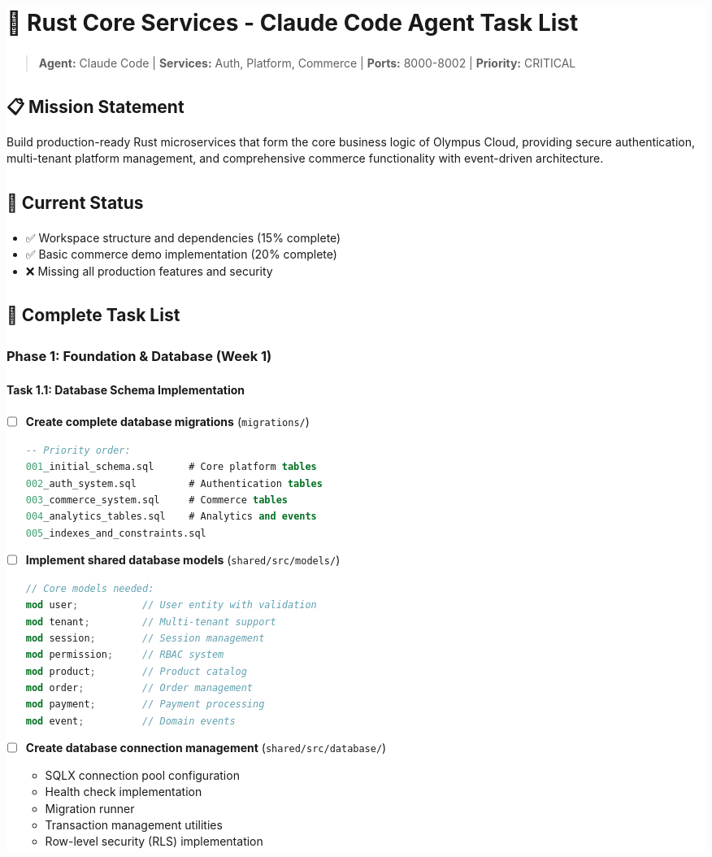 # 🦀 Rust Core Services - Claude Code Agent Task List

> **Agent:** Claude Code | **Services:** Auth, Platform, Commerce | **Ports:** 8000-8002 | **Priority:** CRITICAL

## 📋 Mission Statement
Build production-ready Rust microservices that form the core business logic of Olympus Cloud, providing secure authentication, multi-tenant platform management, and comprehensive commerce functionality with event-driven architecture.

## 🎯 Current Status
- ✅ Workspace structure and dependencies (15% complete)
- ✅ Basic commerce demo implementation (20% complete)
- ❌ Missing all production features and security

## 📝 Complete Task List

### Phase 1: Foundation & Database (Week 1)

#### Task 1.1: Database Schema Implementation
- [ ] **Create complete database migrations** (`migrations/`)
  ```sql
  -- Priority order:
  001_initial_schema.sql      # Core platform tables
  002_auth_system.sql         # Authentication tables
  003_commerce_system.sql     # Commerce tables
  004_analytics_tables.sql    # Analytics and events
  005_indexes_and_constraints.sql
  ```

- [ ] **Implement shared database models** (`shared/src/models/`)
  ```rust
  // Core models needed:
  mod user;           // User entity with validation
  mod tenant;         // Multi-tenant support
  mod session;        // Session management
  mod permission;     // RBAC system
  mod product;        // Product catalog
  mod order;          // Order management
  mod payment;        // Payment processing
  mod event;          // Domain events
  ```

- [ ] **Create database connection management** (`shared/src/database/`)
  - SQLX connection pool configuration
  - Health check implementation
  - Migration runner
  - Transaction management utilities
  - Row-level security (RLS) implementation
